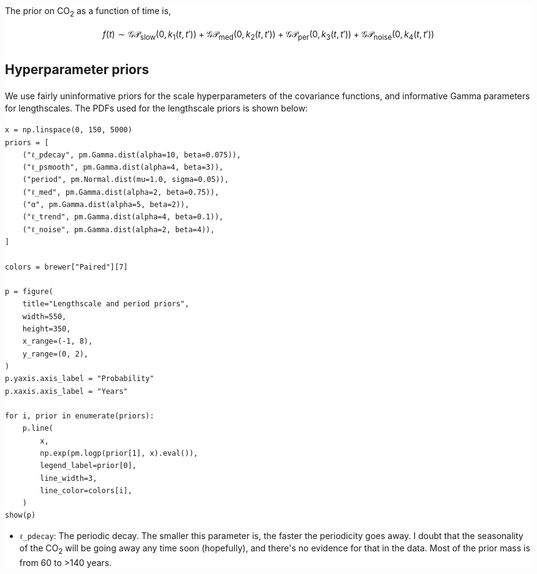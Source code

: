 The prior on CO$_2$ as a function of time is,

$$
f(t) \sim \mathcal{GP}_{\text{slow}}(0,\, k_1(t, t')) + 
          \mathcal{GP}_{\text{med}}(0,\,  k_2(t, t')) + 
          \mathcal{GP}_{\text{per}}(0,\,  k_3(t, t')) +
          \mathcal{GP}_{\text{noise}}(0,\,  k_4(t, t'))
$$

## Hyperparameter priors
We use fairly uninformative priors for the scale hyperparameters of the covariance functions, and informative Gamma parameters for lengthscales.  The PDFs used for the lengthscale priors is shown below:

```{code-cell} ipython3
x = np.linspace(0, 150, 5000)
priors = [
    ("ℓ_pdecay", pm.Gamma.dist(alpha=10, beta=0.075)),
    ("ℓ_psmooth", pm.Gamma.dist(alpha=4, beta=3)),
    ("period", pm.Normal.dist(mu=1.0, sigma=0.05)),
    ("ℓ_med", pm.Gamma.dist(alpha=2, beta=0.75)),
    ("α", pm.Gamma.dist(alpha=5, beta=2)),
    ("ℓ_trend", pm.Gamma.dist(alpha=4, beta=0.1)),
    ("ℓ_noise", pm.Gamma.dist(alpha=2, beta=4)),
]

colors = brewer["Paired"][7]

p = figure(
    title="Lengthscale and period priors",
    width=550,
    height=350,
    x_range=(-1, 8),
    y_range=(0, 2),
)
p.yaxis.axis_label = "Probability"
p.xaxis.axis_label = "Years"

for i, prior in enumerate(priors):
    p.line(
        x,
        np.exp(pm.logp(prior[1], x).eval()),
        legend_label=prior[0],
        line_width=3,
        line_color=colors[i],
    )
show(p)
```

- `ℓ_pdecay`: The periodic decay.  The smaller this parameter is, the faster the periodicity goes away.  I doubt that the seasonality of the CO$_2$ will be going away any time soon (hopefully), and there's no evidence for that in the data.  Most of the prior mass is from 60 to >140 years.
